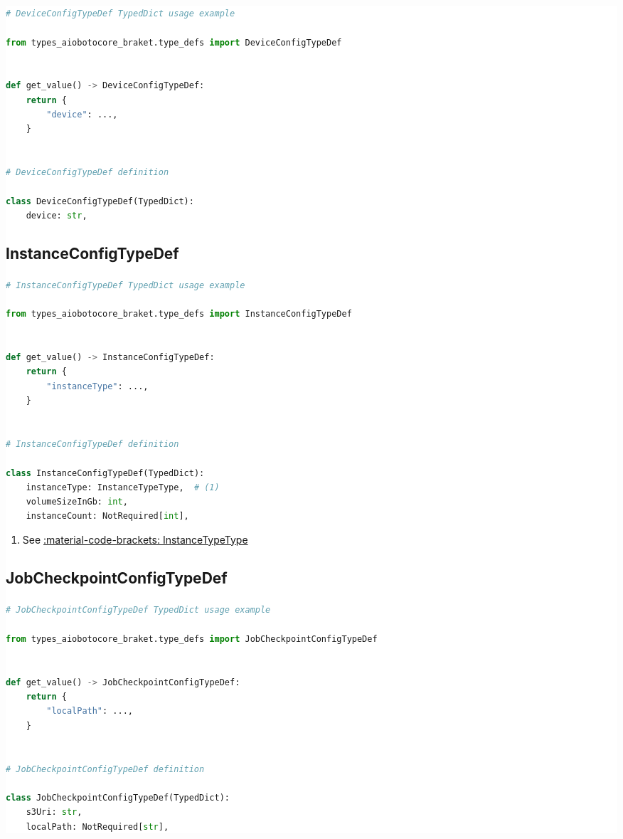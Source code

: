 ```python
# DeviceConfigTypeDef TypedDict usage example

from types_aiobotocore_braket.type_defs import DeviceConfigTypeDef


def get_value() -> DeviceConfigTypeDef:
    return {
        "device": ...,
    }


# DeviceConfigTypeDef definition

class DeviceConfigTypeDef(TypedDict):
    device: str,
```


## InstanceConfigTypeDef

```python
# InstanceConfigTypeDef TypedDict usage example

from types_aiobotocore_braket.type_defs import InstanceConfigTypeDef


def get_value() -> InstanceConfigTypeDef:
    return {
        "instanceType": ...,
    }


# InstanceConfigTypeDef definition

class InstanceConfigTypeDef(TypedDict):
    instanceType: InstanceTypeType,  # (1)
    volumeSizeInGb: int,
    instanceCount: NotRequired[int],
```

1. See [:material-code-brackets: InstanceTypeType](./literals.md#instancetypetype)

## JobCheckpointConfigTypeDef

```python
# JobCheckpointConfigTypeDef TypedDict usage example

from types_aiobotocore_braket.type_defs import JobCheckpointConfigTypeDef


def get_value() -> JobCheckpointConfigTypeDef:
    return {
        "localPath": ...,
    }


# JobCheckpointConfigTypeDef definition

class JobCheckpointConfigTypeDef(TypedDict):
    s3Uri: str,
    localPath: NotRequired[str],
```
